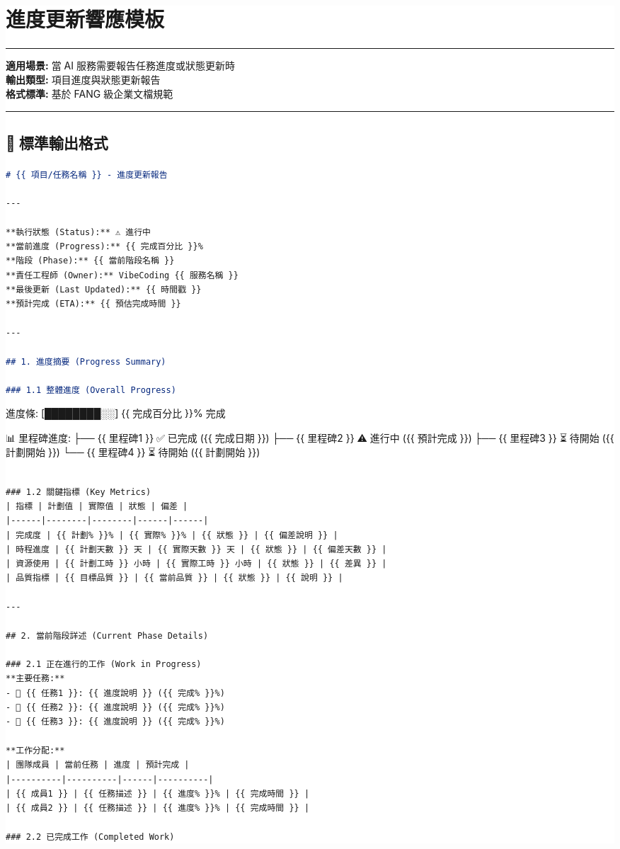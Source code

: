 # 進度更新響應模板

---

**適用場景:** 當 AI 服務需要報告任務進度或狀態更新時  
**輸出類型:** 項目進度與狀態更新報告  
**格式標準:** 基於 FANG 級企業文檔規範

---

## 📝 標準輸出格式

```markdown
# {{ 項目/任務名稱 }} - 進度更新報告

---

**執行狀態 (Status):** ⚠️ 進行中
**當前進度 (Progress):** {{ 完成百分比 }}% 
**階段 (Phase):** {{ 當前階段名稱 }}
**責任工程師 (Owner):** VibeCoding {{ 服務名稱 }}
**最後更新 (Last Updated):** {{ 時間戳 }}
**預計完成 (ETA):** {{ 預估完成時間 }}

---

## 1. 進度摘要 (Progress Summary)

### 1.1 整體進度 (Overall Progress)
```
進度條: [████████░░] {{ 完成百分比 }}% 完成

📊 里程碑進度:
├── {{ 里程碑1 }} ✅ 已完成 ({{ 完成日期 }})
├── {{ 里程碑2 }} ⚠️ 進行中 ({{ 預計完成 }})
├── {{ 里程碑3 }} ⏳ 待開始 ({{ 計劃開始 }})
└── {{ 里程碑4 }} ⏳ 待開始 ({{ 計劃開始 }})
```

### 1.2 關鍵指標 (Key Metrics)
| 指標 | 計劃值 | 實際值 | 狀態 | 偏差 |
|------|--------|--------|------|------|
| 完成度 | {{ 計劃% }}% | {{ 實際% }}% | {{ 狀態 }} | {{ 偏差說明 }} |
| 時程進度 | {{ 計劃天數 }} 天 | {{ 實際天數 }} 天 | {{ 狀態 }} | {{ 偏差天數 }} |
| 資源使用 | {{ 計劃工時 }} 小時 | {{ 實際工時 }} 小時 | {{ 狀態 }} | {{ 差異 }} |
| 品質指標 | {{ 目標品質 }} | {{ 當前品質 }} | {{ 狀態 }} | {{ 說明 }} |

---

## 2. 當前階段詳述 (Current Phase Details)

### 2.1 正在進行的工作 (Work in Progress)
**主要任務:**
- 🔄 {{ 任務1 }}: {{ 進度說明 }} ({{ 完成% }}%)
- 🔄 {{ 任務2 }}: {{ 進度說明 }} ({{ 完成% }}%)
- 🔄 {{ 任務3 }}: {{ 進度說明 }} ({{ 完成% }}%)

**工作分配:**
| 團隊成員 | 當前任務 | 進度 | 預計完成 |
|----------|----------|------|----------|
| {{ 成員1 }} | {{ 任務描述 }} | {{ 進度% }}% | {{ 完成時間 }} |
| {{ 成員2 }} | {{ 任務描述 }} | {{ 進度% }}% | {{ 完成時間 }} |

### 2.2 已完成工作 (Completed Work)
```